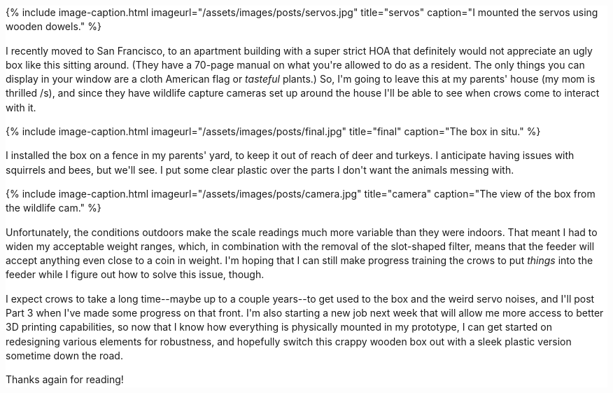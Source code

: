 {% include image-caption.html imageurl="/assets/images/posts/servos.jpg" title="servos" caption="I mounted the servos using wooden dowels." %}

I recently moved to San Francisco, to an apartment building with a super strict HOA that definitely would not appreciate an ugly box like this sitting around.  (They have a 70-page manual on what you're allowed to do as a resident.  The only things you can display in your window are a cloth American flag or *tasteful* plants.)  So, I'm going to leave this at my parents' house (my mom is thrilled /s), and since they have wildlife capture cameras set up around the house I'll be able to see when crows come to interact with it.

{% include image-caption.html imageurl="/assets/images/posts/final.jpg" title="final" caption="The box in situ." %}

I installed the box on a fence in my parents' yard, to keep it out of reach of deer and turkeys.  I anticipate having issues with squirrels and bees, but we'll see.  I put some clear plastic over the parts I don't want the animals messing with.

{% include image-caption.html imageurl="/assets/images/posts/camera.jpg" title="camera" caption="The view of the box from the wildlife cam." %}

Unfortunately, the conditions outdoors make the scale readings much more variable than they were indoors.  That meant I had to widen my acceptable weight ranges, which, in combination with the removal of the slot-shaped filter, means that the feeder will accept anything even close to a coin in weight.  I'm hoping that I can still make progress training the crows to put *things* into the feeder while I figure out how to solve this issue, though.

I expect crows to take a long time--maybe up to a couple years--to get used to the box and the weird servo noises, and I'll post Part 3 when I've made some progress on that front.  I'm also starting a new job next week that will allow me more access to better 3D printing capabilities, so now that I know how everything is physically mounted in my prototype, I can get started on redesigning various elements for robustness, and hopefully switch this crappy wooden box out with a sleek plastic version sometime down the road.

Thanks again for reading!